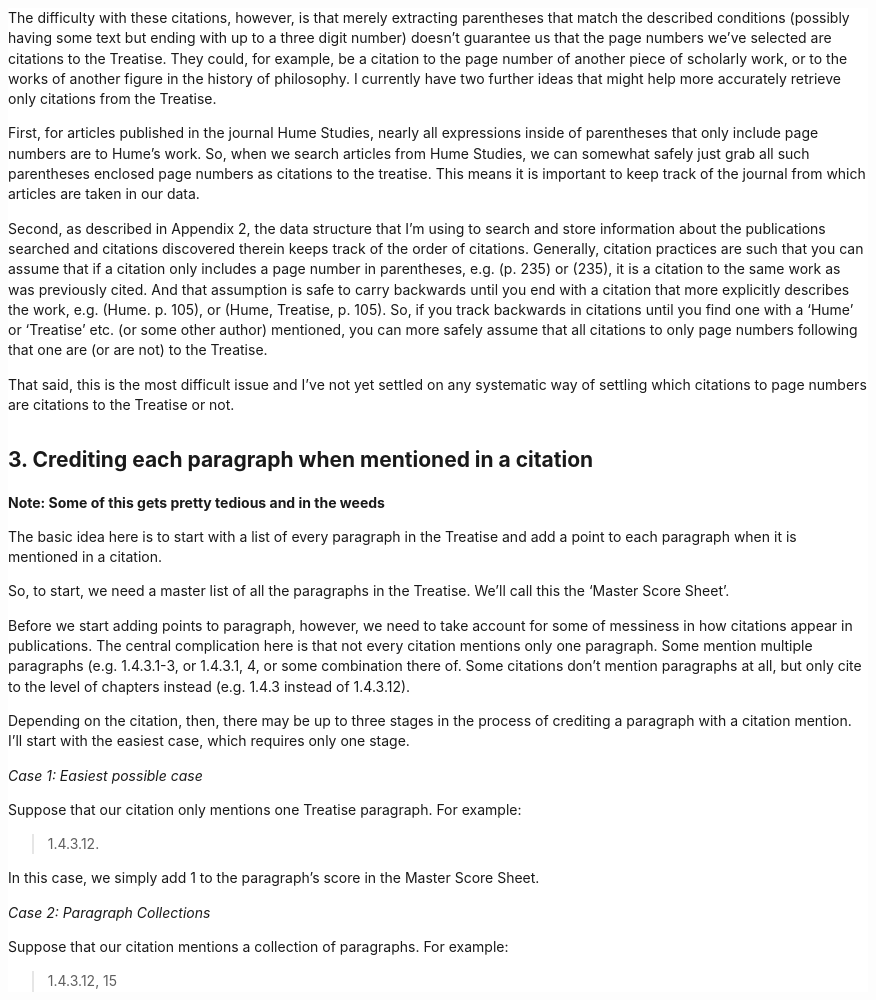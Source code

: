 The difficulty with these citations, however, is that merely extracting parentheses that match the described conditions (possibly having some text but ending with up to a three digit number) doesn’t guarantee us that the page numbers we’ve selected are citations to the Treatise. They could, for example, be a citation to the page number of another piece of scholarly work, or to the works of another figure in the history of philosophy. I currently have two further ideas that might help more accurately retrieve only citations from the Treatise.

First, for articles published in the journal Hume Studies, nearly all expressions inside of parentheses that only include page numbers are to Hume’s work. So, when we search articles from Hume Studies, we can somewhat safely just grab all such parentheses enclosed page numbers as citations to the treatise. This means it is important to keep track of the journal from which articles are taken in our data.

Second, as described in Appendix 2, the data structure that I’m using to search and store information about the publications searched and citations discovered therein keeps track of the order of citations. Generally, citation practices are such that you can assume that if a citation only includes a page number in parentheses, e.g. (p. 235) or (235), it is a citation to the same work as was previously cited. And that assumption is safe to carry backwards until you end with a citation that more explicitly describes the work, e.g. (Hume. p. 105), or (Hume, Treatise, p. 105). So, if you track backwards in citations until you find one with a ‘Hume’ or ‘Treatise’ etc. (or some other author) mentioned, you can more safely assume that all citations to only page numbers following that one are (or are not) to the Treatise.

That said, this is the most difficult issue and I’ve not yet settled on any systematic way of settling which citations to page numbers are citations to the Treatise or not.

## 3. Crediting each paragraph when mentioned in a citation

**Note: Some of this gets pretty tedious and in the weeds**

The basic idea here is to start with a list of every paragraph in the Treatise and add a point to each paragraph when it is mentioned in a citation.

So, to start, we need a master list of all the paragraphs in the Treatise. We’ll call this the ‘Master Score Sheet’.

Before we start adding points to paragraph, however, we need to take account for some of messiness in how citations appear in publications. The central complication here is that not every citation mentions only one paragraph. Some mention multiple paragraphs (e.g. 1.4.3.1-3, or 1.4.3.1, 4, or some combination there of. Some citations don’t mention paragraphs at all, but only cite to the level of chapters instead (e.g. 1.4.3 instead of 1.4.3.12).

Depending on the citation, then, there may be up to three stages in the process of crediting a paragraph with a citation mention. I’ll start with the easiest case, which requires only one stage.

*Case 1: Easiest possible case*

Suppose that our citation only mentions one Treatise paragraph. For example:
>1.4.3.12.

In this case, we simply add 1 to the paragraph’s score in the Master Score Sheet.

*Case 2: Paragraph Collections*

Suppose that our citation mentions a collection of paragraphs. For example:
>1.4.3.12, 15
